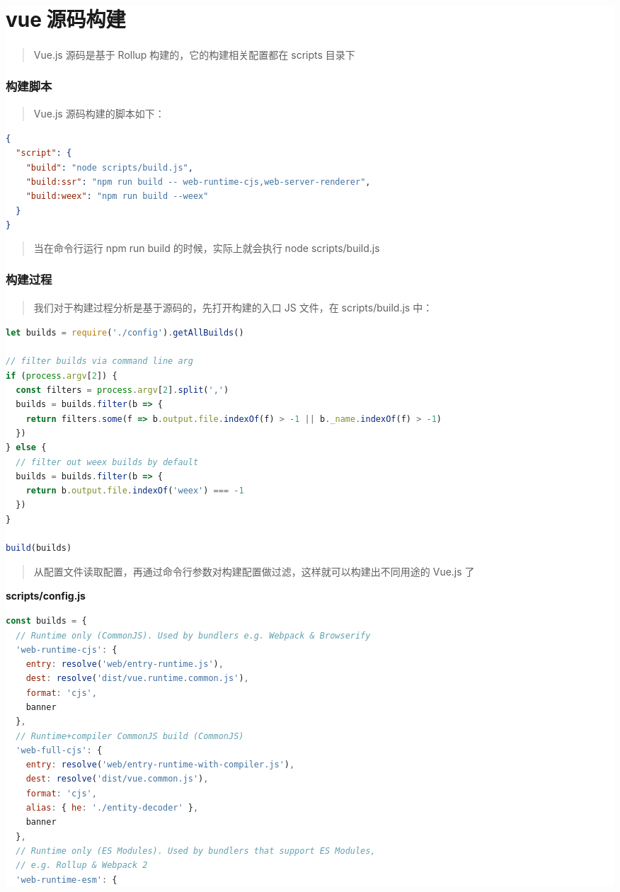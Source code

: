# vue 源码构建
> Vue.js 源码是基于 Rollup 构建的，它的构建相关配置都在 scripts 目录下

### 构建脚本
>Vue.js 源码构建的脚本如下：

```json
{
  "script": {
    "build": "node scripts/build.js",
    "build:ssr": "npm run build -- web-runtime-cjs,web-server-renderer",
    "build:weex": "npm run build --weex"
  }
}
```

> 当在命令行运行 npm run build 的时候，实际上就会执行 node scripts/build.js


### 构建过程

>我们对于构建过程分析是基于源码的，先打开构建的入口 JS 文件，在 scripts/build.js 中：

```js
let builds = require('./config').getAllBuilds()

// filter builds via command line arg
if (process.argv[2]) {
  const filters = process.argv[2].split(',')
  builds = builds.filter(b => {
    return filters.some(f => b.output.file.indexOf(f) > -1 || b._name.indexOf(f) > -1)
  })
} else {
  // filter out weex builds by default
  builds = builds.filter(b => {
    return b.output.file.indexOf('weex') === -1
  })
}

build(builds)
```

>从配置文件读取配置，再通过命令行参数对构建配置做过滤，这样就可以构建出不同用途的 Vue.js 了

**scripts/config.js**

```js
const builds = {
  // Runtime only (CommonJS). Used by bundlers e.g. Webpack & Browserify
  'web-runtime-cjs': {
    entry: resolve('web/entry-runtime.js'),
    dest: resolve('dist/vue.runtime.common.js'),
    format: 'cjs',
    banner
  },
  // Runtime+compiler CommonJS build (CommonJS)
  'web-full-cjs': {
    entry: resolve('web/entry-runtime-with-compiler.js'),
    dest: resolve('dist/vue.common.js'),
    format: 'cjs',
    alias: { he: './entity-decoder' },
    banner
  },
  // Runtime only (ES Modules). Used by bundlers that support ES Modules,
  // e.g. Rollup & Webpack 2
  'web-runtime-esm': {
```